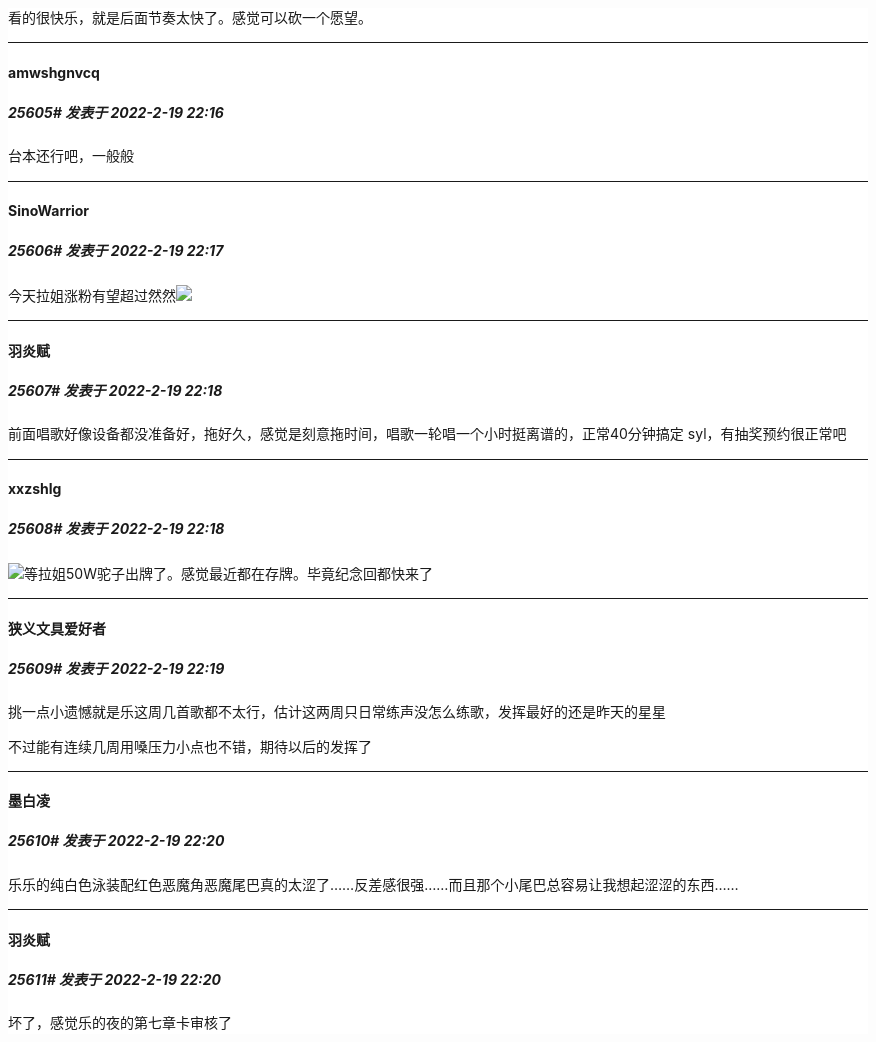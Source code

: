 看的很快乐，就是后面节奏太快了。感觉可以砍一个愿望。

*****

####  amwshgnvcq  
##### 25605#       发表于 2022-2-19 22:16

台本还行吧，一般般

*****

####  SinoWarrior  
##### 25606#       发表于 2022-2-19 22:17

今天拉姐涨粉有望超过然然<img src="https://static.saraba1st.com/image/smiley/face2017/067.png" referrerpolicy="no-referrer">

*****

####  羽炎赋  
##### 25607#       发表于 2022-2-19 22:18

前面唱歌好像设备都没准备好，拖好久，感觉是刻意拖时间，唱歌一轮唱一个小时挺离谱的，正常40分钟搞定
syl，有抽奖预约很正常吧

*****

####  xxzshlg  
##### 25608#       发表于 2022-2-19 22:18

<img src="https://static.saraba1st.com/image/smiley/bundam2017/003.png" referrerpolicy="no-referrer">等拉姐50W驼子出牌了。感觉最近都在存牌。毕竟纪念回都快来了

*****

####  狭义文具爱好者  
##### 25609#       发表于 2022-2-19 22:19

挑一点小遗憾就是乐这周几首歌都不太行，估计这两周只日常练声没怎么练歌，发挥最好的还是昨天的星星

不过能有连续几周用嗓压力小点也不错，期待以后的发挥了

*****

####  墨白凌  
##### 25610#       发表于 2022-2-19 22:20

乐乐的纯白色泳装配红色恶魔角恶魔尾巴真的太涩了……反差感很强……而且那个小尾巴总容易让我想起涩涩的东西……

*****

####  羽炎赋  
##### 25611#       发表于 2022-2-19 22:20

坏了，感觉乐的夜的第七章卡审核了
